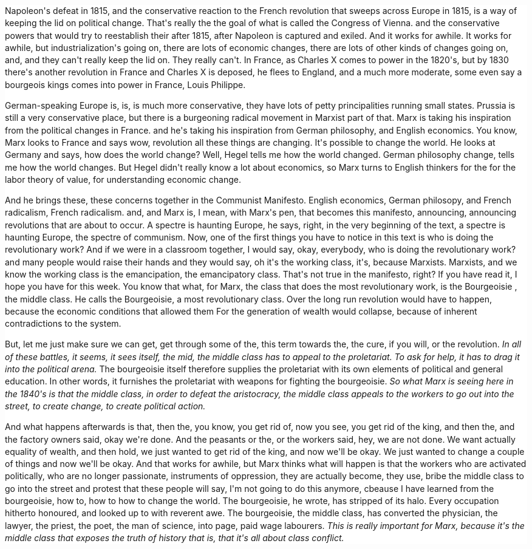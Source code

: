 Napoleon's defeat in 1815, and the conservative reaction to the French revolution that sweeps across Europe in 1815, is a way of keeping the lid on political change. That's really the the goal of what is called the Congress of Vienna. and the conservative powers that would try to reestablish their after 1815, after Napoleon is captured and exiled. And it works for awhile. It works for awhile, but industrialization's going on, there are lots of economic changes, there are lots of other kinds of changes going on, and, and they can't really keep the lid on. They really can't. In France, as Charles X comes to power in the 1820's, but by 1830 there's another revolution in France and Charles X is deposed, he flees to England, and a much more moderate, some even say a bourgeois kings comes into power in France, Louis Philippe. 

German-speaking Europe is, is, is much more conservative, they have lots of petty principalities running small states. Prussia is still a very conservative place, but there is a burgeoning radical movement in Marxist part of that. Marx is taking his inspiration from the political changes in France. and he's taking his inspiration from German philosophy, and English economics. You know, Marx looks to France and says wow, revolution all these things are changing. It's possible to change the world. He looks at Germany and says, how does the world change? Well, Hegel tells me how the world changed. German philosophy change, tells me how the world changes. But Hegel didn't really know a lot about economics, so Marx turns to English thinkers for the for the labor theory of value, for understanding economic change. 

And he brings these, these concerns together in the Communist Manifesto. English economics, German philosopy, and French radicalism, French radicalism. and, and Marx is, I mean, with Marx's pen, that becomes this manifesto, announcing, announcing revolutions that are about to occur. A spectre is haunting Europe, he says, right, in the very beginning of the text, a spectre is haunting Europe, the spectre of communism. Now, one of the first things you have to notice in this text is who is doing the revolutionary work? And if we were in a classroom together, I would say, okay, everybody, who is doing the revolutionary work? and many people would raise their hands and they would say, oh it's the working class, it's, because Marxists. Marxists, and we know the working class is the emancipation, the emancipatory class. That's not true in the manifesto, right? If you have read it, I hope you have for this week. You know that what, for Marx, the class that does the most revolutionary work, is the Bourgeoisie , the middle class. He calls the Bourgeoisie, a most revolutionary class. Over the long run revolution would have to happen, because the economic conditions that allowed them For the generation of wealth would collapse, because of inherent contradictions to the system. 

But, let me just make sure we can get, get through some of the, this term towards the, the cure, if you will, or the revolution. *In all of these battles, it seems, it sees itself, the mid, the middle class has to appeal to the proletariat. To ask for help, it has to drag it into the political arena.* The bourgeoisie itself therefore supplies the proletariat with its own elements of political and general education. In other words, it furnishes the proletariat with weapons for fighting the bourgeoisie. *So what Marx is seeing here in the 1840's is that the middle class, in order to defeat the aristocracy, the middle class appeals to the workers to go out into the street, to create change, to create political action.*

And what happens afterwards is that, then the, you know, you get rid of, now you see, you get rid of the king, and then the, and the factory owners said, okay we're done. And the peasants or the, or the workers said, hey, we are not done. We want actually equality of wealth, and then hold, we just wanted to get rid of the king, and now we'll be okay. We just wanted to change a couple of things and now we'll be okay. And that works for awhile, but Marx thinks what will happen is that the workers who are activated politically, who are no longer passionate, instruments of oppression, they are actually become, they use, bribe the middle class to go into the street and protest that these people will say, I'm not going to do this anymore, cbeause I have learned from the bourgeoisie, how to, how to how to change the world. The bourgeoisie, he wrote, has stripped of its halo. Every occupation hitherto honoured, and looked up to with reverent awe. The bourgeoisie, the middle class, has converted the physician, the lawyer, the priest, the poet, the man of science, into page, paid wage labourers. *This is really important for Marx, because it's the middle class that exposes the truth of history that is, that it's all about class conflict.*
